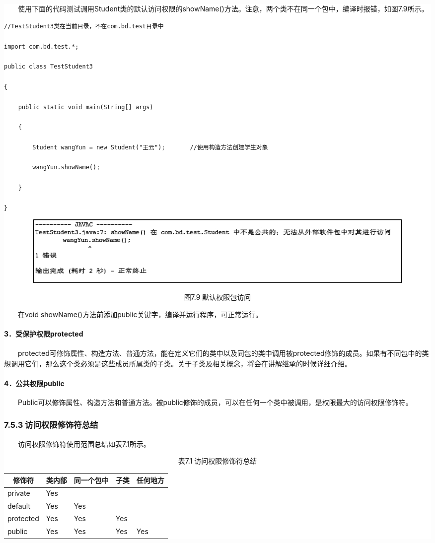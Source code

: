 &emsp;&emsp;使用下面的代码测试调用Student类的默认访问权限的showName()方法。注意，两个类不在同一个包中，编译时报错，如图7.9所示。


```
//TestStudent3类在当前目录，不在com.bd.test目录中

import com.bd.test.*;

public class TestStudent3

{

    public static void main(String[] args) 

    {

        Student wangYun = new Student("王云");       //使用构造方法创建学生对象

        wangYun.showName();

    }

}
```

<p align="center"><img  src="../../img/d7z/tu7.9.png"/></p>
<p align="center">图7.9  默认权限包访问</p>  



&emsp;&emsp;在void showName()方法前添加public关键字，编译并运行程序，可正常运行。

#### 3．受保护权限protected

&emsp;&emsp;protected可修饰属性、构造方法、普通方法，能在定义它们的类中以及同包的类中调用被protected修饰的成员。如果有不同包中的类想调用它们，那么这个类必须是这些成员所属类的子类。关于子类及相关概念，将会在讲解继承的时候详细介绍。

#### 4．公共权限public

&emsp;&emsp;Public可以修饰属性、构造方法和普通方法。被public修饰的成员，可以在任何一个类中被调用，是权限最大的访问权限修饰符。

### 7.5.3  访问权限修饰符总结  

&emsp;&emsp;访问权限修饰符使用范围总结如表7.1所示。

<p align="center">表7.1  访问权限修饰符总结</p>    

| 修饰符    | 类内部 | 同一个包中 | 子类 | 任何地方 |
| --------- | ------ | ---------- | ---- | -------- |
| private   | Yes    |            |      |          |
| default   | Yes    | Yes        |      |          |
| protected | Yes    | Yes        | Yes  |          |
| public    | Yes    | Yes        | Yes  | Yes      |

 
